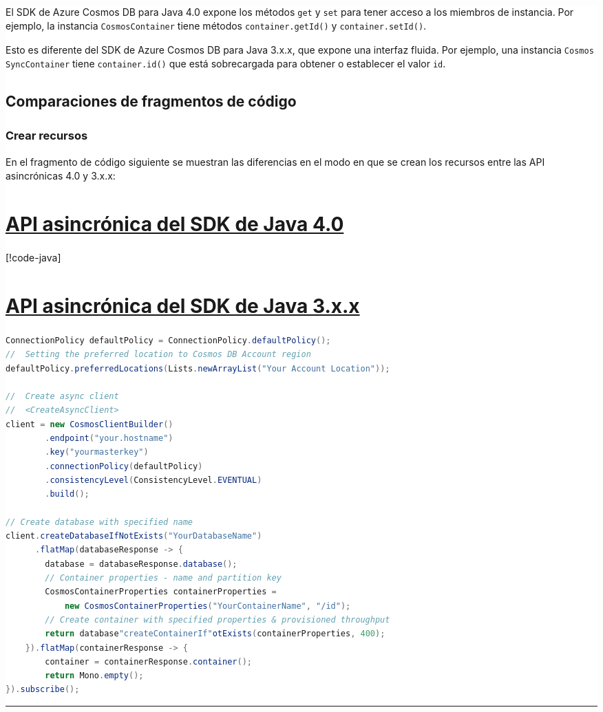 El SDK de Azure Cosmos DB para Java 4.0 expone los métodos `get` y `set` para tener acceso a los miembros de instancia. Por ejemplo, la instancia `CosmosContainer` tiene métodos `container.getId()` y `container.setId()`.

Esto es diferente del SDK de Azure Cosmos DB para Java 3.x.x, que expone una interfaz fluida. Por ejemplo, una instancia `CosmosSyncContainer` tiene `container.id()` que está sobrecargada para obtener o establecer el valor `id`.

## <a name="code-snippet-comparisons"></a>Comparaciones de fragmentos de código

### <a name="create-resources"></a>Crear recursos

En el fragmento de código siguiente se muestran las diferencias en el modo en que se crean los recursos entre las API asincrónicas 4.0 y 3.x.x:

# <a name="java-sdk-40-async-api"></a>[API asincrónica del SDK de Java 4.0](#tab/java-v4-async)

[!code-java[](~/azure-cosmos-java-sql-api-samples/src/main/java/com/azure/cosmos/examples/documentationsnippets/async/SampleDocumentationSnippetsAsync.java?name=MigrateJavaSDKv4ResourceAsync)]

# <a name="java-sdk-3xx-async-api"></a>[API asincrónica del SDK de Java 3.x.x](#tab/java-v3-async)

```java
ConnectionPolicy defaultPolicy = ConnectionPolicy.defaultPolicy();
//  Setting the preferred location to Cosmos DB Account region
defaultPolicy.preferredLocations(Lists.newArrayList("Your Account Location"));

//  Create async client
//  <CreateAsyncClient>
client = new CosmosClientBuilder()
        .endpoint("your.hostname")
        .key("yourmasterkey")
        .connectionPolicy(defaultPolicy)
        .consistencyLevel(ConsistencyLevel.EVENTUAL)
        .build();

// Create database with specified name
client.createDatabaseIfNotExists("YourDatabaseName")
      .flatMap(databaseResponse -> {
        database = databaseResponse.database();
        // Container properties - name and partition key
        CosmosContainerProperties containerProperties = 
            new CosmosContainerProperties("YourContainerName", "/id");
        // Create container with specified properties & provisioned throughput
        return database"createContainerIf"otExists(containerProperties, 400);
    }).flatMap(containerResponse -> {
        container = containerResponse.container();
        return Mono.empty();
}).subscribe();
```
---

